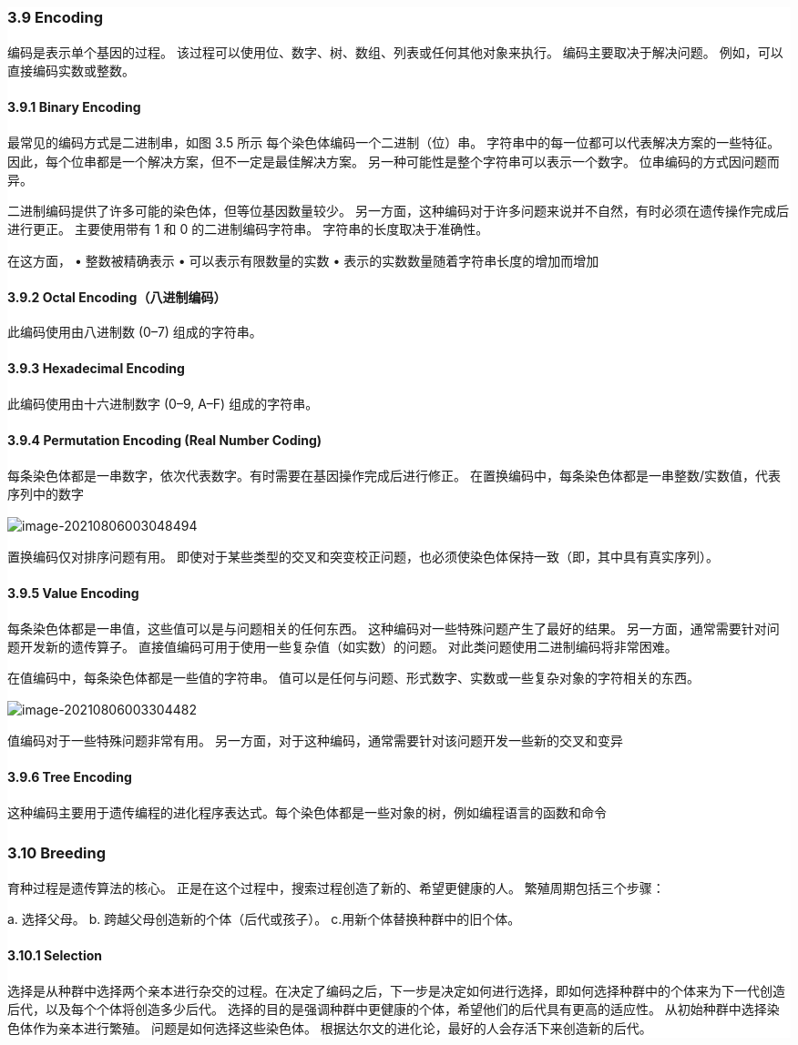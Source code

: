 ### 3.9 Encoding

编码是表示单个基因的过程。 该过程可以使用位、数字、树、数组、列表或任何其他对象来执行。 编码主要取决于解决问题。 例如，可以直接编码实数或整数。

#### 3.9.1 Binary Encoding

最常见的编码方式是二进制串，如图 3.5 所示 每个染色体编码一个二进制（位）串。 字符串中的每一位都可以代表解决方案的一些特征。 因此，每个位串都是一个解决方案，但不一定是最佳解决方案。 另一种可能性是整个字符串可以表示一个数字。 位串编码的方式因问题而异。

二进制编码提供了许多可能的染色体，但等位基因数量较少。 另一方面，这种编码对于许多问题来说并不自然，有时必须在遗传操作完成后进行更正。 主要使用带有 1 和 0 的二进制编码字符串。 字符串的长度取决于准确性。

在这方面， • 整数被精确表示 • 可以表示有限数量的实数 • 表示的实数数量随着字符串长度的增加而增加

#### 3.9.2 Octal Encoding（八进制编码）

此编码使用由八进制数 (0–7) 组成的字符串。

#### 3.9.3 Hexadecimal Encoding

此编码使用由十六进制数字 (0–9, A–F) 组成的字符串。

#### 3.9.4 Permutation Encoding (Real Number Coding)

每条染色体都是一串数字，依次代表数字。有时需要在基因操作完成后进行修正。 在置换编码中，每条染色体都是一串整数/实数值，代表序列中的数字 

![image-20210806003048494](C:\Users\Lenovo\AppData\Roaming\Typora\typora-user-images\image-20210806003048494.png)

置换编码仅对排序问题有用。 即使对于某些类型的交叉和突变校正问题，也必须使染色体保持一致（即，其中具有真实序列）。

#### 3.9.5 Value Encoding

每条染色体都是一串值，这些值可以是与问题相关的任何东西。 这种编码对一些特殊问题产生了最好的结果。 另一方面，通常需要针对问题开发新的遗传算子。 直接值编码可用于使用一些复杂值（如实数）的问题。 对此类问题使用二进制编码将非常困难。

在值编码中，每条染色体都是一些值的字符串。 值可以是任何与问题、形式数字、实数或一些复杂对象的字符相关的东西。

![image-20210806003304482](C:\Users\Lenovo\AppData\Roaming\Typora\typora-user-images\image-20210806003304482.png)

值编码对于一些特殊问题非常有用。 另一方面，对于这种编码，通常需要针对该问题开发一些新的交叉和变异

#### 3.9.6 Tree Encoding

这种编码主要用于遗传编程的进化程序表达式。每个染色体都是一些对象的树，例如编程语言的函数和命令

### 3.10 Breeding

育种过程是遗传算法的核心。 正是在这个过程中，搜索过程创造了新的、希望更健康的人。
   繁殖周期包括三个步骤： 

a. 选择父母。
b. 跨越父母创造新的个体（后代或孩子）。
c.用新个体替换种群中的旧个体。

#### 3.10.1 Selection

选择是从种群中选择两个亲本进行杂交的过程。在决定了编码之后，下一步是决定如何进行选择，即如何选择种群中的个体来为下一代创造后代，以及每个个体将创造多少后代。 选择的目的是强调种群中更健康的个体，希望他们的后代具有更高的适应性。 从初始种群中选择染色体作为亲本进行繁殖。 问题是如何选择这些染色体。 根据达尔文的进化论，最好的人会存活下来创造新的后代。
